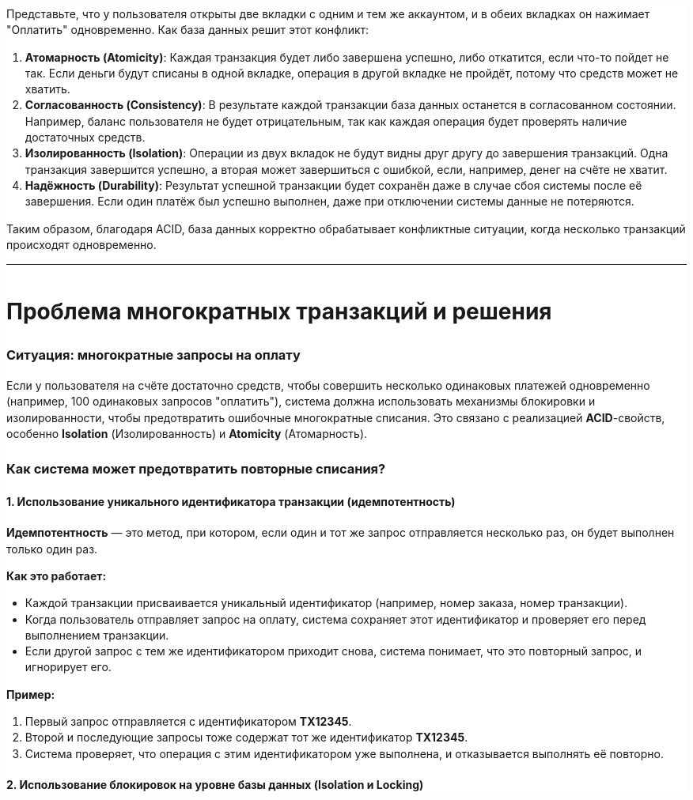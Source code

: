 Представьте, что у пользователя открыты две вкладки с одним и тем же аккаунтом, и в обеих вкладках он нажимает "Оплатить" одновременно. Как база данных решит этот конфликт:

1. **Атомарность (Atomicity)**: Каждая транзакция будет либо завершена успешно, либо откатится, если что-то пойдет не так. Если деньги будут списаны в одной вкладке, операция в другой вкладке не пройдёт, потому что средств может не хватить.
2. **Согласованность (Consistency)**: В результате каждой транзакции база данных останется в согласованном состоянии. Например, баланс пользователя не будет отрицательным, так как каждая операция будет проверять наличие достаточных средств.
3. **Изолированность (Isolation)**: Операции из двух вкладок не будут видны друг другу до завершения транзакций. Одна транзакция завершится успешно, а вторая может завершиться с ошибкой, если, например, денег на счёте не хватит.
4. **Надёжность (Durability)**: Результат успешной транзакции будет сохранён даже в случае сбоя системы после её завершения. Если один платёж был успешно выполнен, даже при отключении системы данные не потеряются.

Таким образом, благодаря ACID, база данных корректно обрабатывает конфликтные ситуации, когда несколько транзакций происходят одновременно.

---

# Проблема многократных транзакций и решения

### Ситуация: многократные запросы на оплату
Если у пользователя на счёте достаточно средств, чтобы совершить несколько одинаковых платежей одновременно (например, 100 одинаковых запросов "оплатить"), система должна использовать механизмы блокировки и изолированности, чтобы предотвратить ошибочные многократные списания. Это связано с реализацией **ACID**-свойств, особенно **Isolation** (Изолированность) и **Atomicity** (Атомарность).

### Как система может предотвратить повторные списания?

#### 1. Использование уникального идентификатора транзакции (идемпотентность)

**Идемпотентность** — это метод, при котором, если один и тот же запрос отправляется несколько раз, он будет выполнен только один раз.

**Как это работает:**
- Каждой транзакции присваивается уникальный идентификатор (например, номер заказа, номер транзакции).
- Когда пользователь отправляет запрос на оплату, система сохраняет этот идентификатор и проверяет его перед выполнением транзакции.
- Если другой запрос с тем же идентификатором приходит снова, система понимает, что это повторный запрос, и игнорирует его.

**Пример:**
1. Первый запрос отправляется с идентификатором **TX12345**.
2. Второй и последующие запросы тоже содержат тот же идентификатор **TX12345**.
3. Система проверяет, что операция с этим идентификатором уже выполнена, и отказывается выполнять её повторно.

#### 2. Использование блокировок на уровне базы данных (Isolation и Locking)
